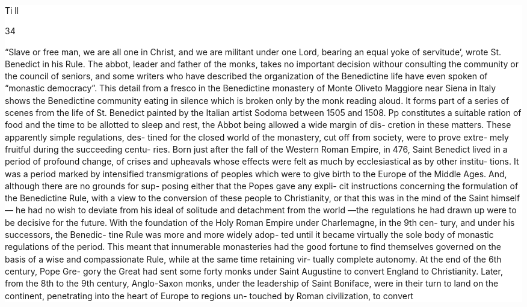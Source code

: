Ti
ll
 
34 
  
  
  
“Slave or free man, we are all one in Christ, and we are militant under 
one Lord, bearing an equal yoke of servitude’, wrote St. Benedict in his 
Rule. The abbot, leader and father of the monks, takes no important 
decision withour consulting the community or the council of seniors, 
and some writers who have described the organization of the 
Benedictine life have even spoken of “monastic democracy”. This detail 
from a fresco in the Benedictine monastery of Monte Oliveto Maggiore 
near Siena in Italy shows the Benedictine community eating in silence 
which is broken only by the monk reading aloud. It forms part of a 
series of scenes from the life of St. Benedict painted by the Italian artist 
Sodoma between 1505 and 1508. 
Pp constitutes a suitable ration of food and the 
time to be allotted to sleep and rest, the 
Abbot being allowed a wide margin of dis- 
cretion in these matters. 
These apparently simple regulations, des- 
tined for the closed world of the monastery, 
cut off from society, were to prove extre- 
mely fruitful during the succeeding centu- 
ries. Born just after the fall of the Western 
Roman Empire, in 476, Saint Benedict lived 
in a period of profound change, of crises 
and upheavals whose effects were felt as 
much by ecclesiastical as by other institu- 
tions. 
It was a period marked by intensified 
transmigrations of peoples which were to 
give birth to the Europe of the Middle Ages. 
And, although there are no grounds for sup- 
posing either that the Popes gave any expli- 
cit instructions concerning the formulation 
of the Benedictine Rule, with a view to the 
conversion of these people to Christianity, 
or that this was in the mind of the Saint 
himself— he had no wish to deviate from his 
ideal of solitude and detachment from the 
world —the regulations he had drawn up 
were to be decisive for the future. 
With the foundation of the Holy Roman 
Empire under Charlemagne, in the 9th cen- 
tury, and under his successors, the Benedic- 
tine Rule was more and more widely adop- 
ted until it became virtually the sole body of 
monastic regulations of the period. This 
meant that innumerable monasteries had the 
good fortune to find themselves governed 
on the basis of a wise and compassionate 
Rule, while at the same time retaining vir- 
tually complete autonomy. 
At the end of the 6th century, Pope Gre- 
gory the Great had sent some forty monks 
under Saint Augustine to convert England 
to Christianity. Later, from the 8th to the 9th 
century, Anglo-Saxon monks, under the 
leadership of Saint Boniface, were in their 
turn to land on the continent, penetrating 
into the heart of Europe to regions un- 
touched by Roman civilization, to convert 